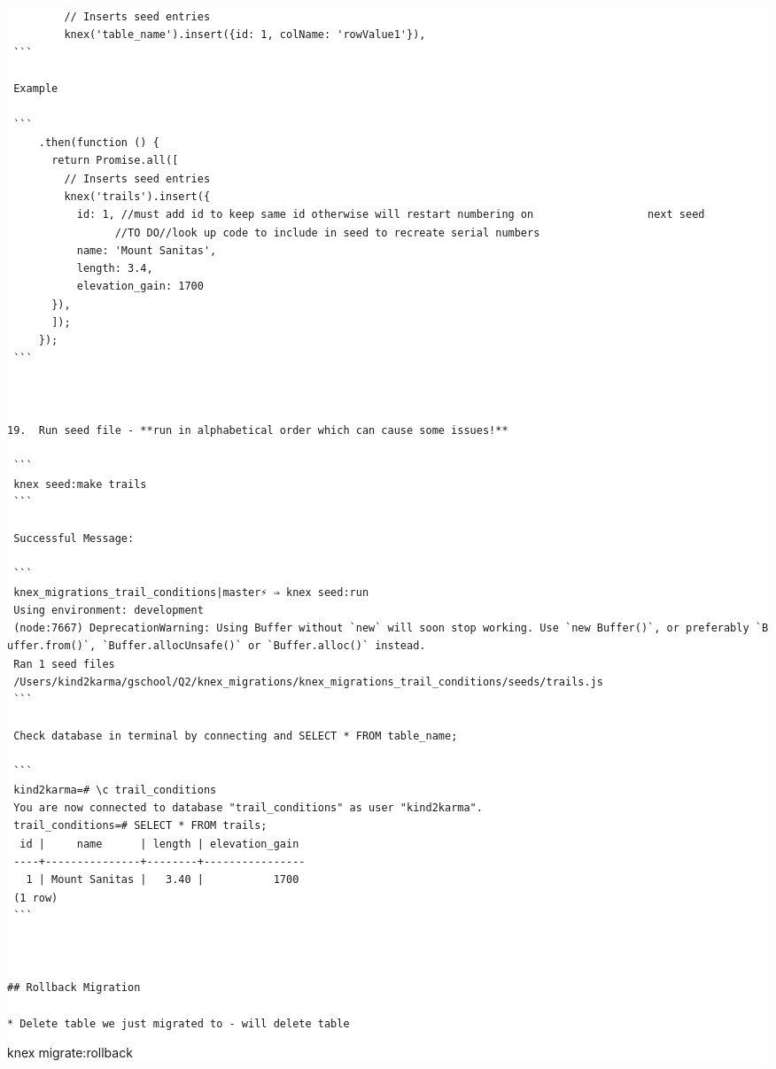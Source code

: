    ```
            // Inserts seed entries
            knex('table_name').insert({id: 1, colName: 'rowValue1'}),
    ```

    Example

    ```
        .then(function () {
          return Promise.all([
            // Inserts seed entries
            knex('trails').insert({
          	  id: 1, //must add id to keep same id otherwise will restart numbering on 					next seed
          	  		//TO DO//look up code to include in seed to recreate serial numbers
              name: 'Mount Sanitas',
              length: 3.4,
              elevation_gain: 1700
          }),
          ]);
        });
    ```

    ​

19.  Run seed file - **run in alphabetical order which can cause some issues!**

    ```
    knex seed:make trails
    ```

    Successful Message:

    ```
    knex_migrations_trail_conditions|master⚡ ⇒ knex seed:run
    Using environment: development
    (node:7667) DeprecationWarning: Using Buffer without `new` will soon stop working. Use `new Buffer()`, or preferably `Buffer.from()`, `Buffer.allocUnsafe()` or `Buffer.alloc()` instead.
    Ran 1 seed files 
    /Users/kind2karma/gschool/Q2/knex_migrations/knex_migrations_trail_conditions/seeds/trails.js
    ```

    Check database in terminal by connecting and SELECT * FROM table_name;

    ```
    kind2karma=# \c trail_conditions 
    You are now connected to database "trail_conditions" as user "kind2karma".
    trail_conditions=# SELECT * FROM trails;
     id |     name      | length | elevation_gain 
    ----+---------------+--------+----------------
      1 | Mount Sanitas |   3.40 |           1700
    (1 row)
    ```



## Rollback Migration

* Delete table we just migrated to - will delete table

  ```
  knex migrate:rollback
  ```

  ```